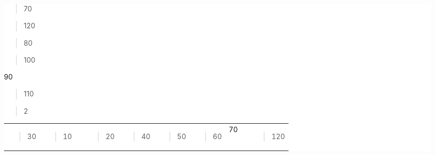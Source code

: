 </blockquote></td>
<td><blockquote>
<p>70</p>
</blockquote></td>
<td><blockquote>
<p>120</p>
</blockquote></td>
<td><blockquote>
<p>80</p>
</blockquote></td>
<td><blockquote>
<p>100</p>
</blockquote></td>
<td>90</td>
<td><blockquote>
<p>110</p>
</blockquote></td>
</tr>
<tr class="odd">
<td></td>
<td></td>
<td><blockquote>
<p>2</p>
</blockquote></td>
<td></td>
<td></td>
<td></td>
<td></td>
<td></td>
<td></td>
<td></td>
<td></td>
<td></td>
</tr>
</tbody>
</table>

<table>
<tbody>
<tr class="odd">
<td><blockquote>
<p>30</p>
</blockquote></td>
<td><blockquote>
<p>10</p>
</blockquote></td>
<td></td>
<td><blockquote>
<p>20</p>
</blockquote></td>
<td><blockquote>
<p>40</p>
</blockquote></td>
<td><blockquote>
<p>50</p>
</blockquote></td>
<td><blockquote>
<p>60</p>
</blockquote></td>
<td>70</td>
<td></td>
<td><blockquote>
<p>120</p>
</blockquote></td>
